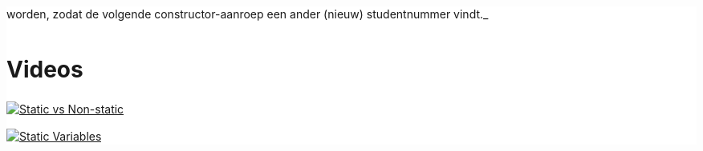 worden, zodat de volgende constructor-aanroep een ander (nieuw) studentnummer vindt._

# Videos

[![Static vs Non-static](http://img.youtube.com/vi/6YkkKcPgp4c/0.jpg)](http://www.youtube.com/watch?v=6YkkKcPgp4c)

[![Static Variables](http://img.youtube.com/vi/qxUWeRALGV0/0.jpg)](http://www.youtube.com/watch?v=qxUWeRALGV0)

